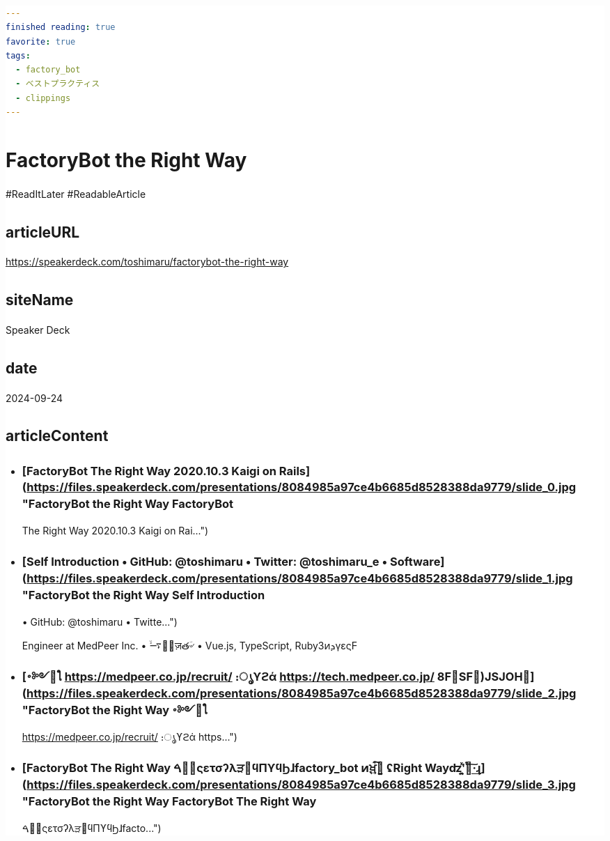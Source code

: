```yaml
---
finished reading: true
favorite: true
tags:
  - factory_bot
  - ベストプラクティス
  - clippings
---
```

# FactoryBot the Right Way
  #ReadItLater 
 #ReadableArticle

## articleURL
https://speakerdeck.com/toshimaru/factorybot-the-right-way

## siteName
Speaker Deck

## date
2024-09-24

## articleContent
-   ### [FactoryBot The Right Way 2020.10.3 Kaigi on Rails](https://files.speakerdeck.com/presentations/8084985a97ce4b6685d8528388da9779/slide_0.jpg "FactoryBot the Right Way FactoryBot
    The Right Way
    2020.10.3 Kaigi on Rai...")
    
-   ### [Self Introduction • GitHub: @toshimaru • Twitter: @toshimaru\_e • Software](https://files.speakerdeck.com/presentations/8084985a97ce4b6685d8528388da9779/slide_1.jpg "FactoryBot the Right Way Self Introduction
    • GitHub: @toshimaru
    • Twitte...")
    
    Engineer at MedPeer Inc. • ࠷ۙͷٕज़తؔ৺ • Vue.js, TypeScript, Ruby3ͷܕγεςϜ
    
-   ### [࠾༻৘ใ https://medpeer.co.jp/recruit/ ։ൃϒϩά https://tech.medpeer.co.jp/ 8FSF)JSJOH](https://files.speakerdeck.com/presentations/8084985a97ce4b6685d8528388da9779/slide_2.jpg "FactoryBot the Right Way ࠾༻৘ใ
    https://medpeer.co.jp/recruit/
    ։ൃϒϩά
    https...")
    
-   ### [FactoryBot The Right Way ࠓ೔͸ςετσʔλੜ੒ϥΠϒϥϦɺfactory\_bot ͷਖ਼͍͠࢖͍ํ ʢRight Wayʣʹ͍͓ͭͯ࿩͠·͢ɻ](https://files.speakerdeck.com/presentations/8084985a97ce4b6685d8528388da9779/slide_3.jpg "FactoryBot the Right Way FactoryBot The Right Way
    ࠓ೔͸ςετσʔλੜ੒ϥΠϒϥϦɺfacto...")
    
